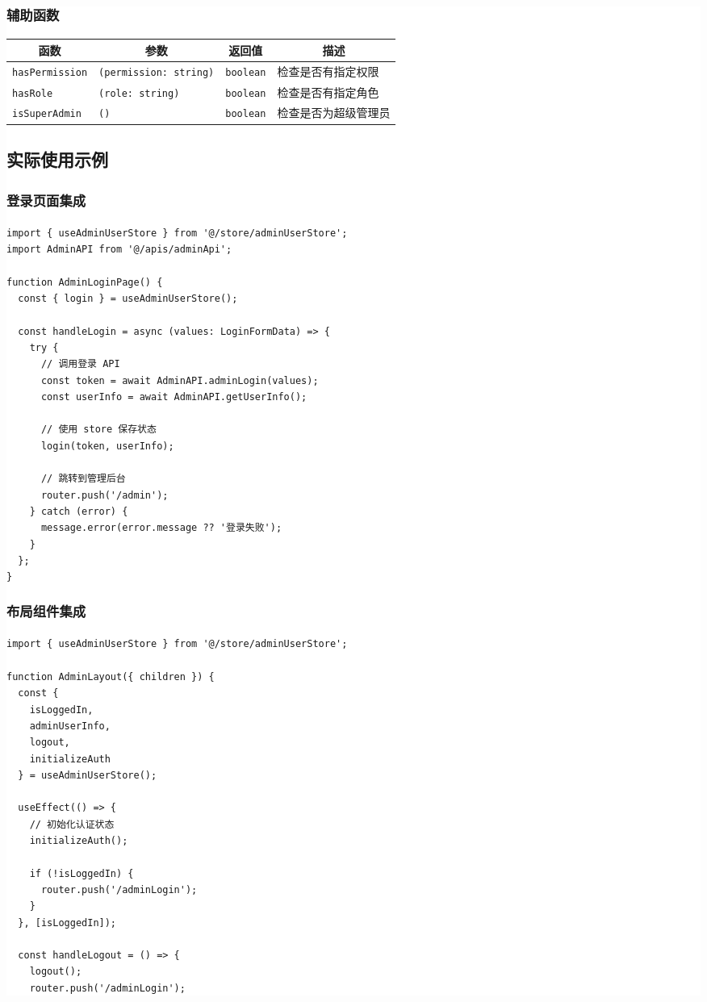 ### 辅助函数

| 函数 | 参数 | 返回值 | 描述 |
|------|------|--------|------|
| `hasPermission` | `(permission: string)` | `boolean` | 检查是否有指定权限 |
| `hasRole` | `(role: string)` | `boolean` | 检查是否有指定角色 |
| `isSuperAdmin` | `()` | `boolean` | 检查是否为超级管理员 |

## 实际使用示例

### 登录页面集成

```tsx
import { useAdminUserStore } from '@/store/adminUserStore';
import AdminAPI from '@/apis/adminApi';

function AdminLoginPage() {
  const { login } = useAdminUserStore();
  
  const handleLogin = async (values: LoginFormData) => {
    try {
      // 调用登录 API
      const token = await AdminAPI.adminLogin(values);
      const userInfo = await AdminAPI.getUserInfo();
      
      // 使用 store 保存状态
      login(token, userInfo);
      
      // 跳转到管理后台
      router.push('/admin');
    } catch (error) {
      message.error(error.message ?? '登录失败');
    }
  };
}
```

### 布局组件集成

```tsx
import { useAdminUserStore } from '@/store/adminUserStore';

function AdminLayout({ children }) {
  const { 
    isLoggedIn, 
    adminUserInfo, 
    logout, 
    initializeAuth 
  } = useAdminUserStore();

  useEffect(() => {
    // 初始化认证状态
    initializeAuth();
    
    if (!isLoggedIn) {
      router.push('/adminLogin');
    }
  }, [isLoggedIn]);

  const handleLogout = () => {
    logout();
    router.push('/adminLogin');
```